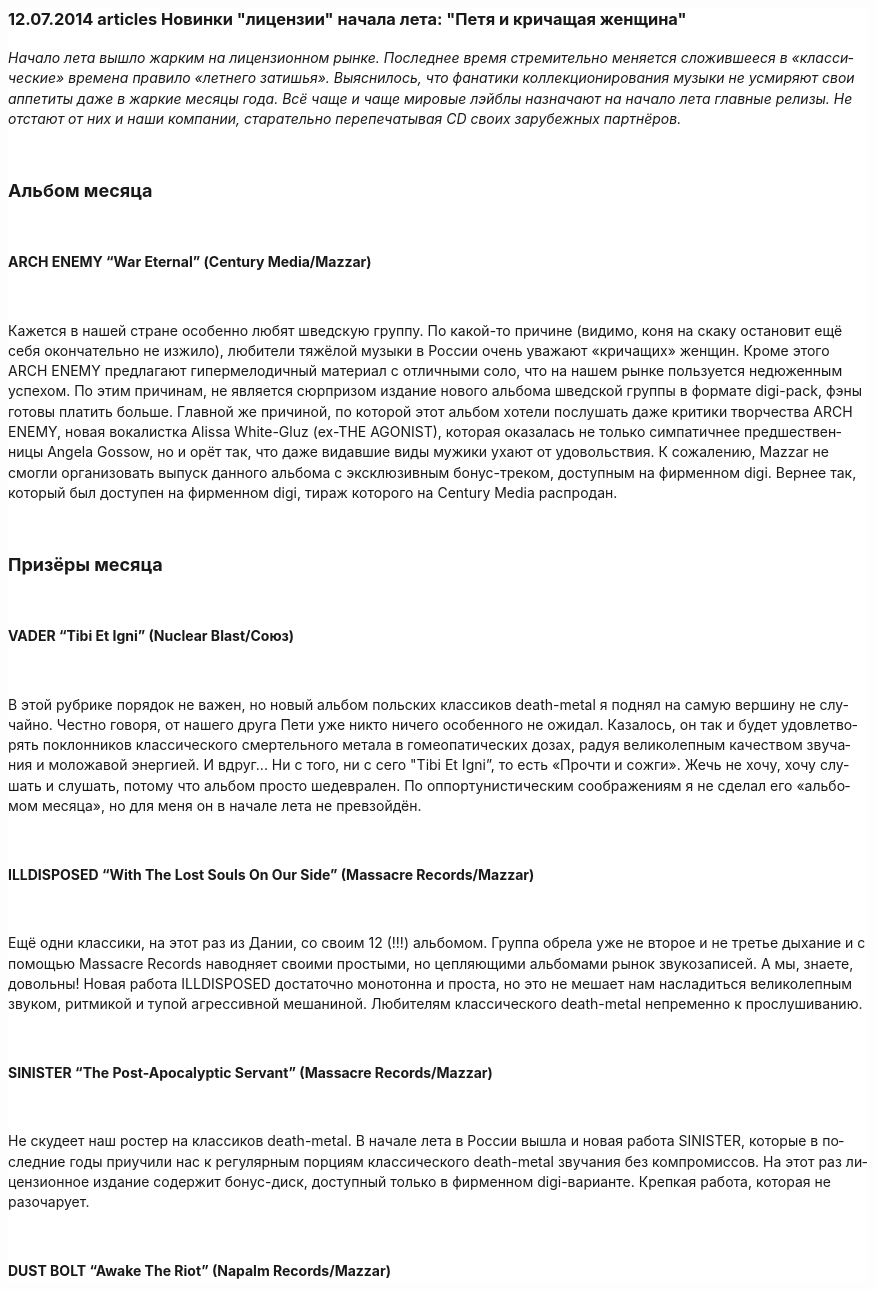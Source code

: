 
### 12.07.2014 articles Новинки &quot;лицензии&quot; начала лета: &quot;Петя и кричащая женщина&quot;

<P style="MARGIN-BOTTOM: 0cm" lang=ru-RU><I>Начало лета вышло жарким на лицензионном рынке. Последнее время стремительно меняется сложившееся в «классические» времена правило «летнего затишья». Выяснилось, что фанатики коллекционирования музыки не усмиряют свои аппетиты даже в жаркие месяцы года. Всё чаще и чаще мировые лэйблы назначают на начало лета главные релизы. Не отстают от них и наши компании, старательно перепечатывая <SPAN lang=en-US>CD </SPAN>своих зарубежных партнёров.</I></P>
<P style="MARGIN-BOTTOM: 0cm" lang=en-US><BR></P>
<P style="MARGIN-BOTTOM: 0cm" lang=ru-RU><FONT size=4><B>Альбом месяца</B></FONT></P>
<P style="MARGIN-BOTTOM: 0cm" lang=ru-RU><BR></P>
<P style="MARGIN-BOTTOM: 0cm" lang=en-US><B>ARCH ENEMY “War Eternal” <SPAN lang=ru-RU>(</SPAN>Century Media/Mazzar)</B></P>
<P style="MARGIN-BOTTOM: 0cm" lang=en-US><BR></P>
<P style="MARGIN-BOTTOM: 0cm" lang=ru-RU>Кажется в нашей стране особенно любят шведскую группу. По какой-то причине (видимо, коня на скаку остановит ещё себя окончательно не изжило), любители тяжёлой музыки в России очень уважают «кричащих» женщин. Кроме этого <SPAN lang=en-US>ARCH ENEMY </SPAN>предлагают гипермелодичный материал с отличными соло, что на нашем рынке пользуется недюженным успехом. По этим причинам, не является сюрпризом издание нового альбома шведской группы в формате <SPAN lang=en-US>digi-pack, </SPAN>фэны готовы платить больше. Главной же причиной, по которой этот альбом хотели послушать даже критики творчества <SPAN lang=en-US>ARCH ENEMY, </SPAN>новая вокалистка <SPAN lang=en-US>Alissa White-Gluz </SPAN>(<SPAN lang=en-US>ex-THE AGONIST), </SPAN>которая оказалась не только симпатичнее предшественницы <SPAN lang=en-US>Angela Gossow, </SPAN>но и орёт так, что даже видавшие виды мужики ухают от удовольствия. К сожалению, <SPAN lang=en-US>Mazzar </SPAN>не смогли организовать выпуск данного альбома с эксклюзивным бонус-треком, доступным на фирменном <SPAN lang=en-US>digi. </SPAN>Вернее так, который был доступен на фирменном <SPAN lang=en-US>digi, </SPAN>тираж которого на <SPAN lang=en-US>Century Media </SPAN>распродан.</P>
<P style="MARGIN-BOTTOM: 0cm" lang=en-US><BR></P>
<P style="MARGIN-BOTTOM: 0cm" lang=ru-RU><FONT size=4><B>Призёры месяца</B></FONT></P>
<P style="MARGIN-BOTTOM: 0cm" lang=en-US><BR></P>
<P style="MARGIN-BOTTOM: 0cm" lang=en-US><B>VADER “Tibi Et Igni” (Nuclear Blast/<SPAN lang=ru-RU>Союз)</SPAN></B></P>
<P style="MARGIN-BOTTOM: 0cm" lang=en-US><BR></P>
<P style="MARGIN-BOTTOM: 0cm" lang=ru-RU>В этой рубрике порядок не важен, но новый альбом польских классиков <SPAN lang=en-US>death-metal </SPAN>я поднял на самую вершину не случайно. Честно говоря, от нашего друга Пети уже никто ничего особенного не ожидал. Казалось, он так и будет удовлетворять поклонников классического смертельного метала в гомеопатических дозах, радуя великолепным качеством звучания и моложавой энергией. И вдруг... Ни с того, ни с сего "<SPAN lang=en-US>Tibi Et Igni”, </SPAN>то есть «Прочти и сожги». Жечь не хочу, хочу слушать и слушать, потому что альбом просто шедеврален. По оппортунистическим соображениям я не сделал его «альбомом месяца», но для меня он в начале лета не превзойдён.</P>
<P style="MARGIN-BOTTOM: 0cm" lang=ru-RU>&nbsp;</P>
<P style="MARGIN-BOTTOM: 0cm" lang=ru-RU><B>ILLDISPOSED “With The Lost Souls On Our Side” (Massacre Records/Mazzar)</B></P>
<P style="MARGIN-BOTTOM: 0cm" lang=en-US><BR></P>
<P style="MARGIN-BOTTOM: 0cm" lang=ru-RU>Ещё одни классики, на этот раз из Дании, со своим 12 (!!!) альбомом. Группа обрела уже не второе и не третье дыхание и с помощью <SPAN lang=en-US>Massacre Records </SPAN>наводняет своими простыми, но цепляющими альбомами рынок звукозаписей. А мы, знаете, довольны! Новая работа <SPAN lang=en-US>ILLDISPOSED </SPAN>достаточно монотонна и проста, но это не мешает нам насладиться великолепным звуком, ритмикой и тупой агрессивной мешаниной. Любителям классического <SPAN lang=en-US>death-metal </SPAN>непременно к прослушиванию.</P>
<P style="MARGIN-BOTTOM: 0cm" lang=ru-RU><BR></P>
<P style="MARGIN-BOTTOM: 0cm" lang=en-US><B>SINISTER “The Post-Apocalyptic Servant” (Massacre Records/Mazzar)</B></P>
<P style="MARGIN-BOTTOM: 0cm" lang=en-US><BR></P>
<P style="MARGIN-BOTTOM: 0cm" lang=ru-RU>Не скудеет наш ростер на классиков <SPAN lang=en-US>death-metal. </SPAN>В начале лета в России вышла и новая работа <SPAN lang=en-US>SINISTER, </SPAN>которые в последние годы приучили нас к регулярным порциям классического <SPAN lang=en-US>death-metal </SPAN>звучания без компромиссов. На этот раз лицензионное издание содержит бонус-диск, доступный только в фирменном <SPAN lang=en-US>digi-</SPAN>варианте. Крепкая работа, которая не разочарует.</P>
<P style="MARGIN-BOTTOM: 0cm" lang=ru-RU><BR></P>
<P style="MARGIN-BOTTOM: 0cm" lang=en-US><B>DUST BOLT “Awake The Riot” (Napalm Records/Mazzar)</B></P>